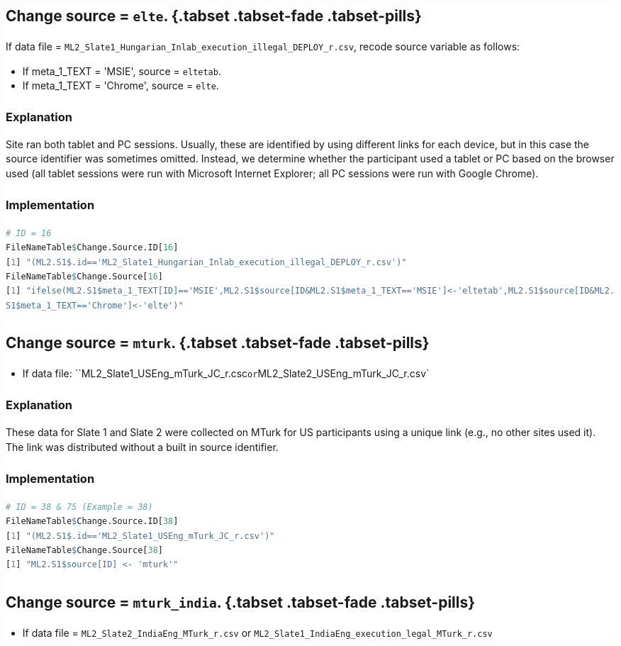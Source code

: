 ## **Change** source = `elte`. {.tabset .tabset-fade .tabset-pills}

If data file = `ML2_Slate1_Hungarian_Inlab_execution_illegal_DEPLOY_r.csv`, recode source variable as follows: 

* If meta_1_TEXT = 'MSIE', source = `eltetab`.
* If meta_1_TEXT = 'Chrome', source = `elte`.

### **Explanation**      

Site ran both tablet and PC sessions. Usually, these are identified by using different links for each device, but in this case the source identifier was sometimes omitted. Instead, we determine whether the participant used a tablet or PC based on the browser used (all tablet sessions were run with Microsoft Internet Explorer; all PC sessions were run with Google Chrome).

### **Implementation**

```r
# ID = 16
FileNameTable$Change.Source.ID[16]
[1] "(ML2.S1$.id=='ML2_Slate1_Hungarian_Inlab_execution_illegal_DEPLOY_r.csv')"
FileNameTable$Change.Source[16]
[1] "ifelse(ML2.S1$meta_1_TEXT[ID]=='MSIE',ML2.S1$source[ID&ML2.S1$meta_1_TEXT=='MSIE']<-'eltetab',ML2.S1$source[ID&ML2.S1$meta_1_TEXT=='Chrome']<-'elte')"
```

## **Change** source = `mturk`. {.tabset .tabset-fade .tabset-pills}

* If data file: ``ML2_Slate1_USEng_mTurk_JC_r.csc` or `ML2_Slate2_USEng_mTurk_JC_r.csv`

### **Explanation**      

These data for Slate 1 and Slate 2 were collected on MTurk for US participants using a unique link (e.g., no other sites used it). The link was distributed without a built in source identifier. 

### **Implementation**

```r
# ID = 38 & 75 (Example = 38)
FileNameTable$Change.Source.ID[38]
[1] "(ML2.S1$.id=='ML2_Slate1_USEng_mTurk_JC_r.csv')"
FileNameTable$Change.Source[38]
[1] "ML2.S1$source[ID] <- 'mturk'"
```

## **Change** source = `mturk_india`. {.tabset .tabset-fade .tabset-pills}

* If data file = `ML2_Slate2_IndiaEng_MTurk_r.csv` or `ML2_Slate1_IndiaEng_execution_legal_MTurk_r.csv`
